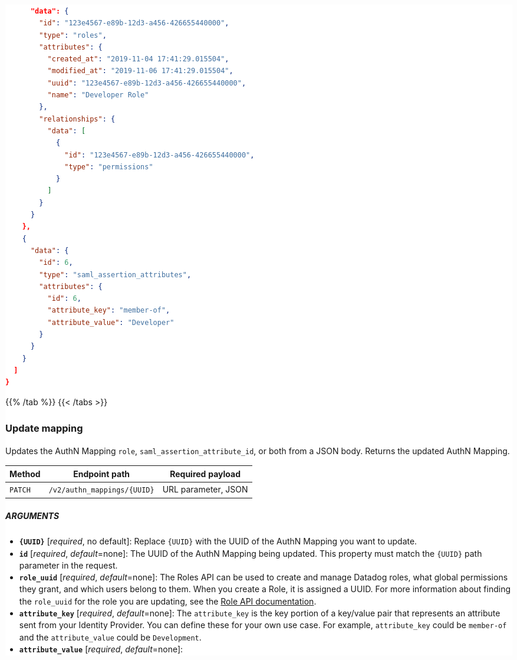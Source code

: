 ```json
      "data": {
        "id": "123e4567-e89b-12d3-a456-426655440000",
        "type": "roles",
        "attributes": {
          "created_at": "2019-11-04 17:41:29.015504",
          "modified_at": "2019-11-06 17:41:29.015504",
          "uuid": "123e4567-e89b-12d3-a456-426655440000",
          "name": "Developer Role"
        },
        "relationships": {
          "data": [
            {
              "id": "123e4567-e89b-12d3-a456-426655440000",
              "type": "permissions"
            }
          ]
        }
      }
    },
    {
      "data": {
        "id": 6,
        "type": "saml_assertion_attributes",
        "attributes": {
          "id": 6,
          "attribute_key": "member-of",
          "attribute_value": "Developer"
        }
      }
    }
  ]
}
```

{{% /tab %}}
{{< /tabs >}}

### Update mapping

Updates the AuthN Mapping `role`, `saml_assertion_attribute_id`, or both from a JSON body. Returns the updated AuthN Mapping.


| Method  | Endpoint path               | Required payload    |
|---------|-----------------------------|---------------------|
| `PATCH` | `/v2/authn_mappings/{UUID}` | URL parameter, JSON |

##### ARGUMENTS

* **`{UUID}`** [*required*, no default]:
  Replace `{UUID}` with the UUID of the AuthN Mapping you want to update.
* **`id`** [*required*, *default*=none]:
  The UUID of the AuthN Mapping being updated. This property must match the `{UUID}` path parameter in the request.
* **`role_uuid`** [*required*, *default*=none]:
  The Roles API can be used to create and manage Datadog roles, what global permissions they grant, and which users belong to them. When you create a Role, it is assigned a UUID. For more information about finding the `role_uuid` for the role you are updating, see the [Role API documentation][1].
* **`attribute_key`** [*required*, *default*=none]:
 The `attribute_key` is the key portion of a key/value pair that represents an attribute sent from your Identity Provider. You can define these for your own use case. For example, `attribute_key` could be `member-of` and the `attribute_value` could be `Development`.
* **`attribute_value`** [*required*, *default*=none]:

[1]: https://api.datadoghq.com/account/settings#api
[1]: https://api.datadoghq.com/account/settings#api
[1]: https://api.datadoghq.com/account/settings#api
[1]: https://api.datadoghq.com/account/settings#api
[1]: https://api.datadoghq.com/account/settings#api
[1]: /account_management/rbac/role_api/?tab=datadogussite#get-all-roles